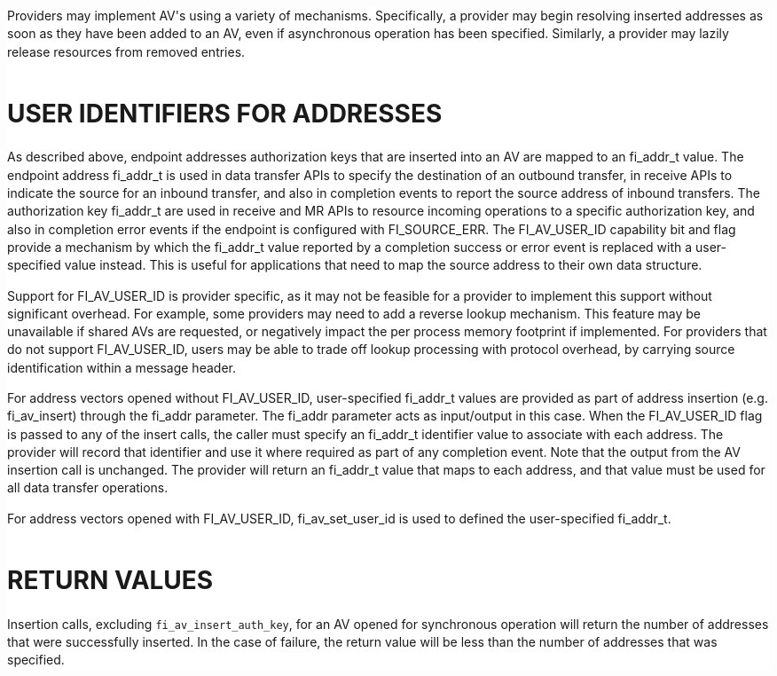 Providers may implement AV's using a variety of mechanisms.
Specifically, a provider may begin resolving inserted addresses as
soon as they have been added to an AV, even if asynchronous operation
has been specified.  Similarly, a provider may lazily release
resources from removed entries.

# USER IDENTIFIERS FOR ADDRESSES

As described above, endpoint addresses authorization keys that are
inserted into an AV are mapped to an fi_addr_t value. The endpoint
address fi_addr_t is used in data transfer APIs to specify the
destination of an outbound transfer, in receive APIs to indicate
the source for an inbound transfer, and also in completion events to
report the source address of inbound transfers. The authorization key
fi_addr_t are used in receive and MR APIs to resource incoming
operations to a specific authorization key, and also in completion
error events if the endpoint is configured with FI_SOURCE_ERR. The
FI_AV_USER_ID capability bit and flag provide a mechanism by which the
fi_addr_t value reported by a completion success or error event is
replaced with a user-specified value instead. This is useful for
applications that need to map the source address to their own data
structure.

Support for FI_AV_USER_ID is provider specific, as it may not be feasible
for a provider to implement this support without significant overhead.
For example, some providers may need to add a reverse lookup mechanism.
This feature may be unavailable if shared AVs are requested, or
negatively impact the per process memory footprint if implemented.  For
providers that do not support FI_AV_USER_ID, users may be able to trade
off lookup processing with protocol overhead, by carrying source
identification within a message header.

For address vectors opened without FI_AV_USER_ID, user-specified fi_addr_t
values are provided as part of address insertion (e.g. fi_av_insert)
through the fi_addr parameter. The fi_addr parameter acts as input/output
in this case.  When the FI_AV_USER_ID flag is passed to any of the insert
calls, the caller must specify an fi_addr_t identifier value to associate
with each address.  The provider will record that identifier and use it
where required as part of any completion event.  Note that the output from
the AV insertion call is unchanged.  The provider will return an fi_addr_t
value that maps to each address, and that value must be used for all data
transfer operations.

For address vectors opened with FI_AV_USER_ID, fi_av_set_user_id is used
to defined the user-specified fi_addr_t.

# RETURN VALUES

Insertion calls, excluding `fi_av_insert_auth_key`, for an AV opened for
synchronous operation will return the number of addresses that were
successfully inserted.  In the case of failure, the return value will be
less than the number of addresses that was specified.
